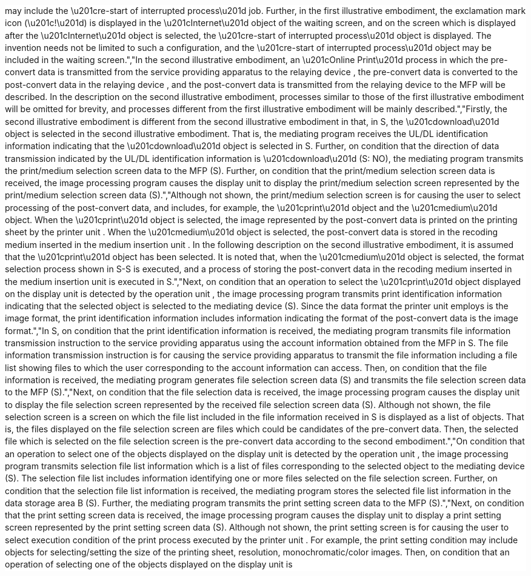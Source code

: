 may include the \u201cre-start of interrupted process\u201d job. Further, in the first illustrative embodiment, the exclamation mark icon (\u201c!\u201d) is displayed in the \u201cInternet\u201d object of the waiting screen, and on the screen which is displayed after the \u201cInternet\u201d object is selected, the \u201cre-start of interrupted process\u201d object is displayed. The invention needs not be limited to such a configuration, and the \u201cre-start of interrupted process\u201d object may be included in the waiting screen.","In the second illustrative embodiment, an \u201cOnline Print\u201d process in which the pre-convert data is transmitted from the service providing apparatus  to the relaying device , the pre-convert data is converted to the post-convert data in the relaying device , and the post-convert data is transmitted from the relaying device  to the MFP  will be described. In the description on the second illustrative embodiment, processes similar to those of the first illustrative embodiment will be omitted for brevity, and processes different from the first illustrative embodiment will be mainly described.","Firstly, the second illustrative embodiment is different from the second illustrative embodiment in that, in S, the \u201cdownload\u201d object is selected in the second illustrative embodiment. That is, the mediating program  receives the UL\/DL identification information indicating that the \u201cdownload\u201d object is selected in S. Further, on condition that the direction of data transmission indicated by the UL\/DL identification information is \u201cdownload\u201d (S: NO), the mediating program  transmits the print\/medium selection screen data to the MFP  (S). Further, on condition that the print\/medium selection screen data is received, the image processing program  causes the display unit  to display the print\/medium selection screen represented by the print\/medium selection screen data (S).","Although not shown, the print\/medium selection screen is for causing the user to select processing of the post-convert data, and includes, for example, the \u201cprint\u201d object and the \u201cmedium\u201d object. When the \u201cprint\u201d object is selected, the image represented by the post-convert data is printed on the printing sheet by the printer unit . When the \u201cmedium\u201d object is selected, the post-convert data is stored in the recoding medium inserted in the medium insertion unit . In the following description on the second illustrative embodiment, it is assumed that the \u201cprint\u201d object has been selected. It is noted that, when the \u201cmedium\u201d object is selected, the format selection process shown in S-S is executed, and a process of storing the post-convert data in the recoding medium inserted in the medium insertion unit  is executed in S.","Next, on condition that an operation to select the \u201cprint\u201d object displayed on the display unit  is detected by the operation unit , the image processing program  transmits print identification information indicating that the selected object is selected to the mediating device  (S). Since the data format the printer unit  employs is the image format, the print identification information includes information indicating the format of the post-convert data is the image format.","In S, on condition that the print identification information is received, the mediating program  transmits file information transmission instruction to the service providing apparatus  using the account information obtained from the MFP  in S. The file information transmission instruction is for causing the service providing apparatus  to transmit the file information including a file list showing files to which the user corresponding to the account information can access. Then, on condition that the file information is received, the mediating program  generates file selection screen data (S) and transmits the file selection screen data to the MFP  (S).","Next, on condition that the file selection data is received, the image processing program  causes the display unit  to display the file selection screen represented by the received file selection screen data (S). Although not shown, the file selection screen is a screen on which the file list included in the file information received in S is displayed as a list of objects. That is, the files displayed on the file selection screen are files which could be candidates of the pre-convert data. Then, the selected file which is selected on the file selection screen is the pre-convert data according to the second embodiment.","On condition that an operation to select one of the objects displayed on the display unit  is detected by the operation unit , the image processing program  transmits selection file list information which is a list of files corresponding to the selected object to the mediating device  (S). The selection file list includes information identifying one or more files selected on the file selection screen. Further, on condition that the selection file list information is received, the mediating program  stores the selected file list information in the data storage area B (S). Further, the mediating program  transmits the print setting screen data to the MFP  (S).","Next, on condition that the print setting screen data is received, the image processing program  causes the display unit  to display a print setting screen represented by the print setting screen data (S). Although not shown, the print setting screen is for causing the user to select execution condition of the print process executed by the printer unit . For example, the print setting condition may include objects for selecting\/setting the size of the printing sheet, resolution, monochromatic\/color images. Then, on condition that an operation of selecting one of the objects displayed on the display unit  is